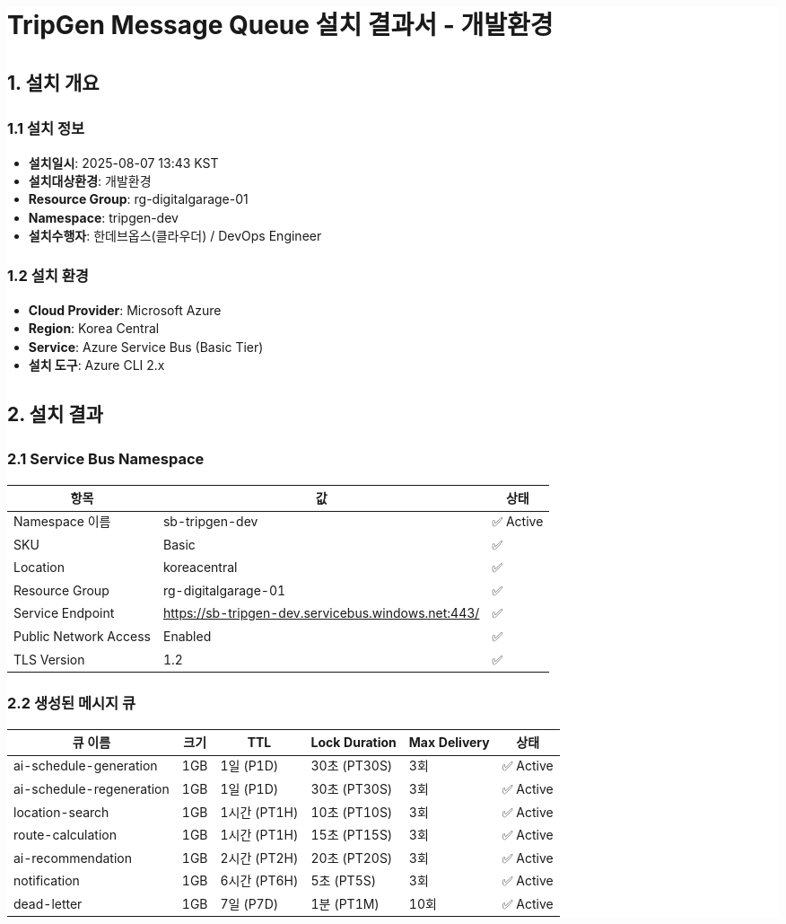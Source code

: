 # TripGen Message Queue 설치 결과서 - 개발환경

## 1. 설치 개요

### 1.1 설치 정보
- **설치일시**: 2025-08-07 13:43 KST
- **설치대상환경**: 개발환경
- **Resource Group**: rg-digitalgarage-01
- **Namespace**: tripgen-dev
- **설치수행자**: 한데브옵스(클라우더) / DevOps Engineer

### 1.2 설치 환경
- **Cloud Provider**: Microsoft Azure
- **Region**: Korea Central
- **Service**: Azure Service Bus (Basic Tier)
- **설치 도구**: Azure CLI 2.x

## 2. 설치 결과

### 2.1 Service Bus Namespace

| 항목 | 값 | 상태 |
|------|-----|------|
| Namespace 이름 | sb-tripgen-dev | ✅ Active |
| SKU | Basic | ✅ |
| Location | koreacentral | ✅ |
| Resource Group | rg-digitalgarage-01 | ✅ |
| Service Endpoint | https://sb-tripgen-dev.servicebus.windows.net:443/ | ✅ |
| Public Network Access | Enabled | ✅ |
| TLS Version | 1.2 | ✅ |

### 2.2 생성된 메시지 큐

| 큐 이름 | 크기 | TTL | Lock Duration | Max Delivery | 상태 |
|---------|------|-----|---------------|--------------|------|
| ai-schedule-generation | 1GB | 1일 (P1D) | 30초 (PT30S) | 3회 | ✅ Active |
| ai-schedule-regeneration | 1GB | 1일 (P1D) | 30초 (PT30S) | 3회 | ✅ Active |
| location-search | 1GB | 1시간 (PT1H) | 10초 (PT10S) | 3회 | ✅ Active |
| route-calculation | 1GB | 1시간 (PT1H) | 15초 (PT15S) | 3회 | ✅ Active |
| ai-recommendation | 1GB | 2시간 (PT2H) | 20초 (PT20S) | 3회 | ✅ Active |
| notification | 1GB | 6시간 (PT6H) | 5초 (PT5S) | 3회 | ✅ Active |
| dead-letter | 1GB | 7일 (P7D) | 1분 (PT1M) | 10회 | ✅ Active |
